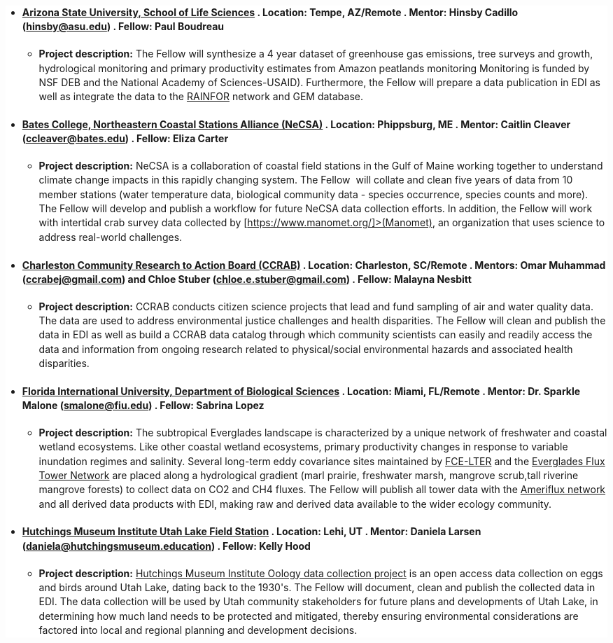 * #### [Arizona State University, School of Life Sciences](https://sols.asu.edu/) . Location: Tempe, AZ/Remote . Mentor: Hinsby Cadillo (hinsby@asu.edu) . Fellow: Paul Boudreau

    * **Project description:** The Fellow will synthesize a 4 year dataset of greenhouse gas emissions, tree surveys and growth, hydrological monitoring and primary productivity estimates from Amazon peatlands monitoring Monitoring is funded by NSF DEB and the National Academy of Sciences-USAID). Furthermore, the Fellow will prepare a data publication in EDI as well as integrate the data to the [RAINFOR](http://www.rainfor.org/) network and GEM database.

* #### [Bates College, Northeastern Coastal Stations Alliance (NeCSA)](https://seagrant.umaine.edu/2017/03/19/northeastern-coastal-station-alliance-nesca-small-field-stations-unite/) . Location: Phippsburg, ME . Mentor: Caitlin Cleaver (ccleaver@bates.edu) . Fellow: Eliza Carter


    * **Project description:** NeCSA is a collaboration of coastal field stations in the Gulf of Maine working together to understand climate change impacts in this rapidly changing system. The Fellow  will collate and clean five years of data from 10 member stations (water temperature data, biological community data - species occurrence, species counts and more). The Fellow will develop and publish a workflow for future NeCSA data collection efforts. In addition, the Fellow will work with intertidal crab survey data collected by [https://www.manomet.org/]>(Manomet), an organization that uses science to address real-world challenges.

* #### [Charleston Community Research to Action Board (CCRAB)](https://www.facebook.com/CCRABSC/) . Location: Charleston, SC/Remote . Mentors: Omar Muhammad (ccrabej@gmail.com) and Chloe Stuber (chloe.e.stuber@gmail.com) . Fellow: Malayna Nesbitt

    * **Project description:** CCRAB conducts citizen science projects that lead and fund sampling of air and water quality data. The data are used to address environmental justice challenges and health disparities. The Fellow will clean and publish the data in EDI as well as build a CCRAB data catalog through which community scientists can easily and readily access the data and information from ongoing research related to physical/social environmental hazards and associated health disparities.

* #### [Florida International University, Department of Biological Sciences](https://case.fiu.edu/biology/) . Location: Miami, FL/Remote . Mentor: Dr. Sparkle Malone (smalone@fiu.edu) . Fellow: Sabrina Lopez

    * **Project description:** The subtropical Everglades landscape is characterized by a unique network of freshwater and coastal wetland ecosystems. Like other coastal wetland ecosystems, primary productivity changes in response to variable inundation regimes and salinity. Several long-term eddy covariance sites maintained by [FCE-LTER](https://fcelter.fiu.edu/) and the [Everglades Flux Tower Network](https://malonelab.fiu.edu/everglades-flux-tower-network/) are placed along a hydrological gradient (marl prairie, freshwater marsh, mangrove scrub,tall riverine mangrove forests) to collect data on CO2 and CH4 fluxes. The Fellow will publish all tower data with the [Ameriflux network](https://ameriflux.lbl.gov/) and all derived data products with EDI, making raw and derived data available to the wider ecology community.

* #### [Hutchings Museum Institute Utah Lake Field Station](https://johnhutchingsmuseum.org/utah-lake-field-station/) . Location: Lehi, UT . Mentor: Daniela Larsen (daniela@hutchingsmuseum.education) . Fellow: Kelly Hood

    * **Project description:** [Hutchings Museum Institute Oology data collection project](https://johnhutchingsmuseum.org/oologycollection/) is an open access data collection on eggs and birds around Utah Lake, dating back to the 1930's. The Fellow will document, clean and publish the collected data in EDI. The data collection will be used by Utah community stakeholders for future plans and developments of Utah Lake, in determining how much land needs to be protected and mitigated, thereby ensuring environmental considerations are factored into local and regional planning and development decisions.
